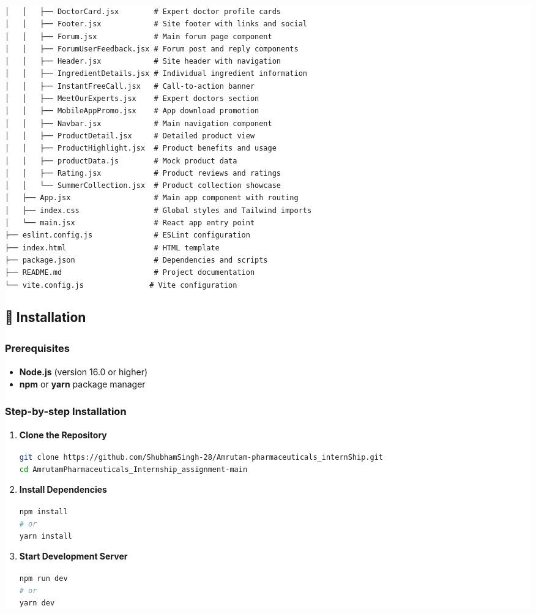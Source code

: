 ```
│   │   ├── DoctorCard.jsx        # Expert doctor profile cards
│   │   ├── Footer.jsx            # Site footer with links and social
│   │   ├── Forum.jsx             # Main forum page component
│   │   ├── ForumUserFeedback.jsx # Forum post and reply components
│   │   ├── Header.jsx            # Site header with navigation
│   │   ├── IngredientDetails.jsx # Individual ingredient information
│   │   ├── InstantFreeCall.jsx   # Call-to-action banner
│   │   ├── MeetOurExperts.jsx    # Expert doctors section
│   │   ├── MobileAppPromo.jsx    # App download promotion
│   │   ├── Navbar.jsx            # Main navigation component
│   │   ├── ProductDetail.jsx     # Detailed product view
│   │   ├── ProductHighlight.jsx  # Product benefits and usage
│   │   ├── productData.js        # Mock product data
│   │   ├── Rating.jsx            # Product reviews and ratings
│   │   └── SummerCollection.jsx  # Product collection showcase
│   ├── App.jsx                   # Main app component with routing
│   ├── index.css                 # Global styles and Tailwind imports
│   └── main.jsx                  # React app entry point
├── eslint.config.js              # ESLint configuration
├── index.html                    # HTML template
├── package.json                  # Dependencies and scripts
├── README.md                     # Project documentation
└── vite.config.js               # Vite configuration
```

## 🚀 Installation

### Prerequisites
- **Node.js** (version 16.0 or higher)
- **npm** or **yarn** package manager

### Step-by-step Installation

1. **Clone the Repository**
   ```bash
   git clone https://github.com/ShubhamSingh-28/Amrutam-pharmaceuticals_internShip.git
   cd AmrutamPharmaceuticals_Internship_assignment-main
   ```

2. **Install Dependencies**
   ```bash
   npm install
   # or
   yarn install
   ```

3. **Start Development Server**
   ```bash
   npm run dev
   # or
   yarn dev
   ```
